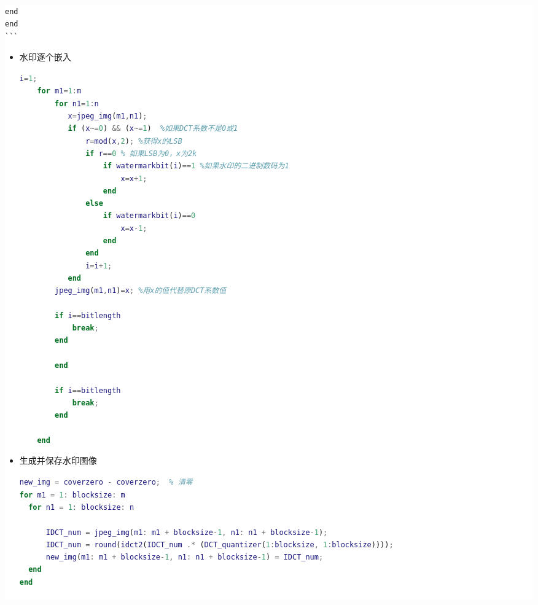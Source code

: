     
    end
    end
    ```

    

  * 水印逐个嵌入

    ```matlab
    i=1;
        for m1=1:m
            for n1=1:n
               x=jpeg_img(m1,n1);
               if (x~=0) && (x~=1)  %如果DCT系数不是0或1
                   r=mod(x,2); %获得x的LSB
                   if r==0 % 如果LSB为0，x为2k
                       if watermarkbit(i)==1 %如果水印的二进制数码为1
                           x=x+1;
                       end
                   else
                       if watermarkbit(i)==0
                           x=x-1; 
                       end
                   end
                   i=i+1;
               end
            jpeg_img(m1,n1)=x; %用x的值代替原DCT系数值
            
            if i==bitlength
                break;
            end
              
            end
            
            if i==bitlength
                break;
            end
            
        end
    ```

    

  * 生成并保存水印图像

    ```matlab
    new_img = coverzero - coverzero;  % 清零
    for m1 = 1: blocksize: m
      for n1 = 1: blocksize: n
    
          IDCT_num = jpeg_img(m1: m1 + blocksize-1, n1: n1 + blocksize-1);
          IDCT_num = round(idct2(IDCT_num .* (DCT_quantizer(1:blocksize, 1:blocksize))));
          new_img(m1: m1 + blocksize-1, n1: n1 + blocksize-1) = IDCT_num;
      end
    end
    
    